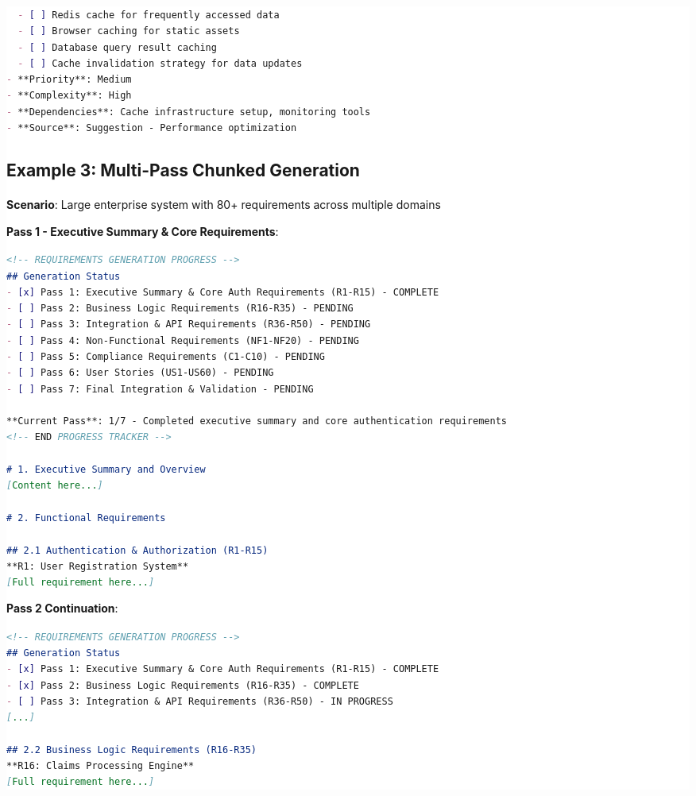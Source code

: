 ```markdown
  - [ ] Redis cache for frequently accessed data
  - [ ] Browser caching for static assets
  - [ ] Database query result caching
  - [ ] Cache invalidation strategy for data updates
- **Priority**: Medium
- **Complexity**: High
- **Dependencies**: Cache infrastructure setup, monitoring tools
- **Source**: Suggestion - Performance optimization
```

## Example 3: Multi-Pass Chunked Generation

**Scenario**: Large enterprise system with 80+ requirements across multiple domains

**Pass 1 - Executive Summary & Core Requirements**:
```markdown
<!-- REQUIREMENTS GENERATION PROGRESS -->
## Generation Status
- [x] Pass 1: Executive Summary & Core Auth Requirements (R1-R15) - COMPLETE
- [ ] Pass 2: Business Logic Requirements (R16-R35) - PENDING
- [ ] Pass 3: Integration & API Requirements (R36-R50) - PENDING
- [ ] Pass 4: Non-Functional Requirements (NF1-NF20) - PENDING
- [ ] Pass 5: Compliance Requirements (C1-C10) - PENDING
- [ ] Pass 6: User Stories (US1-US60) - PENDING
- [ ] Pass 7: Final Integration & Validation - PENDING

**Current Pass**: 1/7 - Completed executive summary and core authentication requirements
<!-- END PROGRESS TRACKER -->

# 1. Executive Summary and Overview
[Content here...]

# 2. Functional Requirements

## 2.1 Authentication & Authorization (R1-R15)
**R1: User Registration System**
[Full requirement here...]
```

**Pass 2 Continuation**:
```markdown
<!-- REQUIREMENTS GENERATION PROGRESS -->
## Generation Status
- [x] Pass 1: Executive Summary & Core Auth Requirements (R1-R15) - COMPLETE
- [x] Pass 2: Business Logic Requirements (R16-R35) - COMPLETE
- [ ] Pass 3: Integration & API Requirements (R36-R50) - IN PROGRESS
[...]

## 2.2 Business Logic Requirements (R16-R35)
**R16: Claims Processing Engine**
[Full requirement here...]
```
